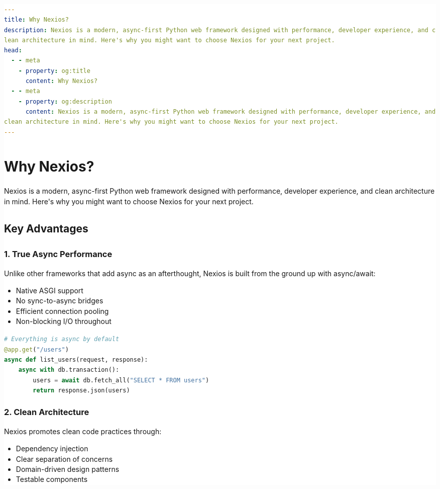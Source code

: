 ```yaml
---
title: Why Nexios?
description: Nexios is a modern, async-first Python web framework designed with performance, developer experience, and clean architecture in mind. Here's why you might want to choose Nexios for your next project.
head:
  - - meta
    - property: og:title
      content: Why Nexios?
  - - meta
    - property: og:description
      content: Nexios is a modern, async-first Python web framework designed with performance, developer experience, and clean architecture in mind. Here's why you might want to choose Nexios for your next project.
---
```


# Why Nexios?

Nexios is a modern, async-first Python web framework designed with performance, developer experience, and clean architecture in mind. Here's why you might want to choose Nexios for your next project.

## Key Advantages

### 1. True Async Performance

Unlike other frameworks that add async as an afterthought, Nexios is built from the ground up with async/await:
- Native ASGI support
- No sync-to-async bridges
- Efficient connection pooling
- Non-blocking I/O throughout

```python
# Everything is async by default
@app.get("/users")
async def list_users(request, response):
    async with db.transaction():
        users = await db.fetch_all("SELECT * FROM users")
        return response.json(users)
```

### 2. Clean Architecture

Nexios promotes clean code practices through:
- Dependency injection
- Clear separation of concerns
- Domain-driven design patterns
- Testable components
